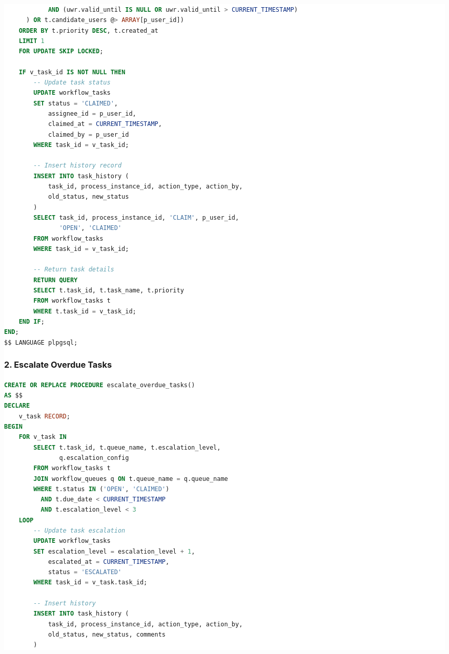 ```sql
            AND (uwr.valid_until IS NULL OR uwr.valid_until > CURRENT_TIMESTAMP)
      ) OR t.candidate_users @> ARRAY[p_user_id])
    ORDER BY t.priority DESC, t.created_at
    LIMIT 1
    FOR UPDATE SKIP LOCKED;

    IF v_task_id IS NOT NULL THEN
        -- Update task status
        UPDATE workflow_tasks
        SET status = 'CLAIMED',
            assignee_id = p_user_id,
            claimed_at = CURRENT_TIMESTAMP,
            claimed_by = p_user_id
        WHERE task_id = v_task_id;

        -- Insert history record
        INSERT INTO task_history (
            task_id, process_instance_id, action_type, action_by,
            old_status, new_status
        )
        SELECT task_id, process_instance_id, 'CLAIM', p_user_id,
               'OPEN', 'CLAIMED'
        FROM workflow_tasks
        WHERE task_id = v_task_id;

        -- Return task details
        RETURN QUERY
        SELECT t.task_id, t.task_name, t.priority
        FROM workflow_tasks t
        WHERE t.task_id = v_task_id;
    END IF;
END;
$$ LANGUAGE plpgsql;
```

### 2. Escalate Overdue Tasks
```sql
CREATE OR REPLACE PROCEDURE escalate_overdue_tasks()
AS $$
DECLARE
    v_task RECORD;
BEGIN
    FOR v_task IN 
        SELECT t.task_id, t.queue_name, t.escalation_level,
               q.escalation_config
        FROM workflow_tasks t
        JOIN workflow_queues q ON t.queue_name = q.queue_name
        WHERE t.status IN ('OPEN', 'CLAIMED')
          AND t.due_date < CURRENT_TIMESTAMP
          AND t.escalation_level < 3
    LOOP
        -- Update task escalation
        UPDATE workflow_tasks
        SET escalation_level = escalation_level + 1,
            escalated_at = CURRENT_TIMESTAMP,
            status = 'ESCALATED'
        WHERE task_id = v_task.task_id;

        -- Insert history
        INSERT INTO task_history (
            task_id, process_instance_id, action_type, action_by,
            old_status, new_status, comments
        )
```